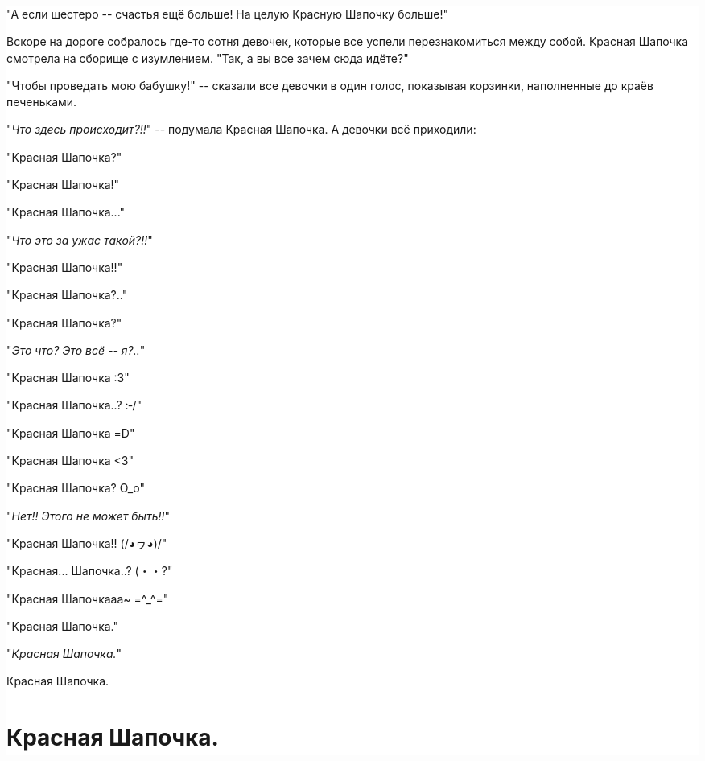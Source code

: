 "А если шестеро -- счастья ещё больше! На целую Красную Шапочку больше!"

Вскоре на дороге собралось где-то сотня девочек, которые все успели перезнакомиться между собой. Красная Шапочка смотрела на сборище с изумлением. "Так, а вы все зачем сюда идёте?"

"Чтобы проведать мою бабушку!" -- сказали все девочки в один голос, показывая корзинки, наполненные до краёв печеньками.

"*Что здесь происходит?!!*" -- подумала Красная Шапочка. А девочки всё приходили:

"Красная Шапочка?"

"Красная Шапочка!"

"Красная Шапочка..."

"*Что это за ужас такой?!!*"

"Красная Шапочка!!"

"Красная Шапочка?.."

"Красная Шапочка‽"

"*Это что? Это всё -- я?..*"

"Красная Шапочка :3"

"Красная Шапочка..? :‑/"

"Красная Шапочка =D"

"Красная Шапочка <3"

"Красная Шапочка? O\_o"

"*Нет!! Этого не может быть!!*"

"Красная Шапочка!! (/◕ヮ◕)/"

"Красная... Шапочка..? (・・?"

"Красная Шапочкааа~ =^\_^="

"Красная Шапочка."

"*Красная Шапочка.*"

Красная Шапочка.

# Красная Шапочка.

